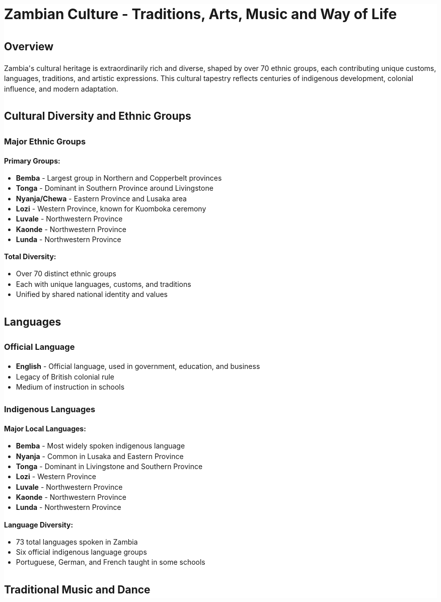 # Zambian Culture - Traditions, Arts, Music and Way of Life

## Overview
Zambia's cultural heritage is extraordinarily rich and diverse, shaped by over 70 ethnic groups, each contributing unique customs, languages, traditions, and artistic expressions. This cultural tapestry reflects centuries of indigenous development, colonial influence, and modern adaptation.

## Cultural Diversity and Ethnic Groups

### Major Ethnic Groups
**Primary Groups:**
- **Bemba** - Largest group in Northern and Copperbelt provinces
- **Tonga** - Dominant in Southern Province around Livingstone
- **Nyanja/Chewa** - Eastern Province and Lusaka area
- **Lozi** - Western Province, known for Kuomboka ceremony
- **Luvale** - Northwestern Province
- **Kaonde** - Northwestern Province
- **Lunda** - Northwestern Province

**Total Diversity:**
- Over 70 distinct ethnic groups
- Each with unique languages, customs, and traditions
- Unified by shared national identity and values

## Languages

### Official Language
- **English** - Official language, used in government, education, and business
- Legacy of British colonial rule
- Medium of instruction in schools

### Indigenous Languages
**Major Local Languages:**
- **Bemba** - Most widely spoken indigenous language
- **Nyanja** - Common in Lusaka and Eastern Province
- **Tonga** - Dominant in Livingstone and Southern Province
- **Lozi** - Western Province
- **Luvale** - Northwestern Province
- **Kaonde** - Northwestern Province
- **Lunda** - Northwestern Province

**Language Diversity:**
- 73 total languages spoken in Zambia
- Six official indigenous language groups
- Portuguese, German, and French taught in some schools

## Traditional Music and Dance
